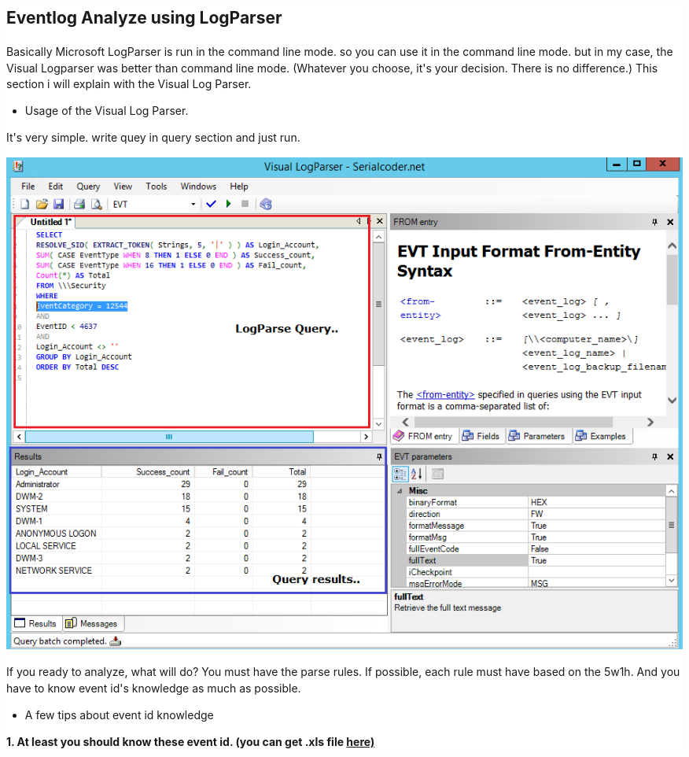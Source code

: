 ## Eventlog Analyze using LogParser
 Basically Microsoft LogParser is run in the command line mode.
 so you can use it in the command line mode. but in my case, the Visual Logparser was better than command line mode.
 (Whatever you choose, it's your decision. There is no difference.)
 This section i will explain with the Visual Log Parser.

 - Usage of the Visual Log Parser.

 It's very simple. write quey in query section and just run.

<img src="https://github.com/password123456/window_eventlog_parse/blob/master/logparse/visual_logparser_uasge.png">

 If you ready to analyze, what will do? You must have the parse rules.
 If possible, each rule must have based on the 5w1h.
 And you have to know event id's knowledge as much as possible.

 - A few tips about event id knowledge

 **1. At least you should know these event id. 
(you can get .xls file <a href="https://www.microsoft.com/en-us/download/details.aspx?id=35753">here)</a>**
